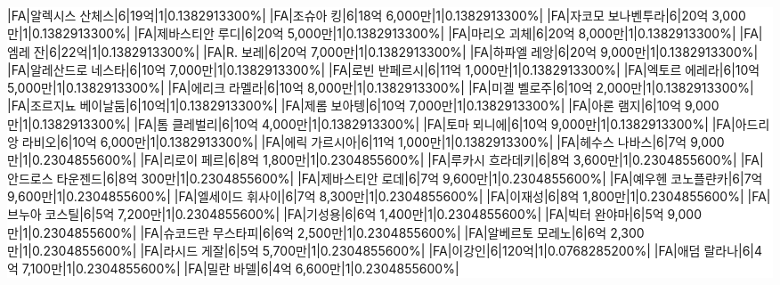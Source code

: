 |FA|알렉시스 산체스|6|19억|1|0.1382913300%|
|FA|조슈아 킹|6|18억 6,000만|1|0.1382913300%|
|FA|자코모 보나벤투라|6|20억 3,000만|1|0.1382913300%|
|FA|제바스티안 루디|6|20억 5,000만|1|0.1382913300%|
|FA|마리오 괴체|6|20억 8,000만|1|0.1382913300%|
|FA|엠레 잔|6|22억|1|0.1382913300%|
|FA|R. 보레|6|20억 7,000만|1|0.1382913300%|
|FA|하파엘 레앙|6|20억 9,000만|1|0.1382913300%|
|FA|알레산드로 네스타|6|10억 7,000만|1|0.1382913300%|
|FA|로빈 반페르시|6|11억 1,000만|1|0.1382913300%|
|FA|엑토르 에레라|6|10억 5,000만|1|0.1382913300%|
|FA|에리크 라멜라|6|10억 8,000만|1|0.1382913300%|
|FA|미겔 벨로주|6|10억 2,000만|1|0.1382913300%|
|FA|조르지뇨 베이날둠|6|10억|1|0.1382913300%|
|FA|제롬 보아텡|6|10억 7,000만|1|0.1382913300%|
|FA|아론 램지|6|10억 9,000만|1|0.1382913300%|
|FA|톰 클레벌리|6|10억 4,000만|1|0.1382913300%|
|FA|토마 뫼니에|6|10억 9,000만|1|0.1382913300%|
|FA|아드리앙 라비오|6|10억 6,000만|1|0.1382913300%|
|FA|에릭 가르시아|6|11억 1,000만|1|0.1382913300%|
|FA|헤수스 나바스|6|7억 9,000만|1|0.2304855600%|
|FA|리로이 페르|6|8억 1,800만|1|0.2304855600%|
|FA|루카시 흐라데키|6|8억 3,600만|1|0.2304855600%|
|FA|안드로스 타운젠드|6|8억 300만|1|0.2304855600%|
|FA|제바스티안 로데|6|7억 9,600만|1|0.2304855600%|
|FA|예우헨 코노플랸카|6|7억 9,600만|1|0.2304855600%|
|FA|엘세이드 휘사이|6|7억 8,300만|1|0.2304855600%|
|FA|이재성|6|8억 1,800만|1|0.2304855600%|
|FA|브누아 코스틸|6|5억 7,200만|1|0.2304855600%|
|FA|기성용|6|6억 1,400만|1|0.2304855600%|
|FA|빅터 완야마|6|5억 9,000만|1|0.2304855600%|
|FA|슈코드란 무스타피|6|6억 2,500만|1|0.2304855600%|
|FA|알베르토 모레노|6|6억 2,300만|1|0.2304855600%|
|FA|라시드 게잘|6|5억 5,700만|1|0.2304855600%|
|FA|이강인|6|120억|1|0.0768285200%|
|FA|애덤 랄라나|6|4억 7,100만|1|0.2304855600%|
|FA|밀란 바델|6|4억 6,600만|1|0.2304855600%|